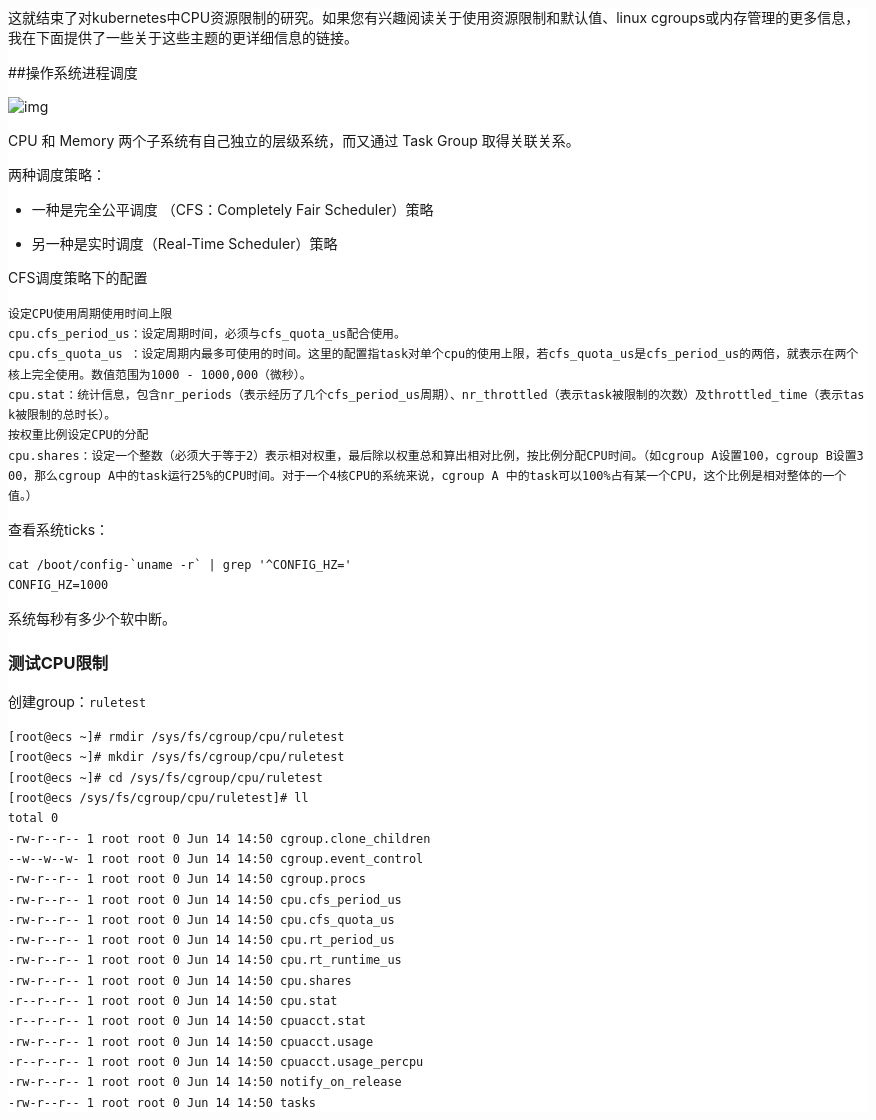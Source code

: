 这就结束了对kubernetes中CPU资源限制的研究。如果您有兴趣阅读关于使用资源限制和默认值、linux cgroups或内存管理的更多信息，我在下面提供了一些关于这些主题的更详细信息的链接。

##操作系统进程调度

![img](https://img-blog.csdnimg.cn/20181228112738261.png?x-oss-process=image/watermark,type_ZmFuZ3poZW5naGVpdGk,shadow_10,text_aHR0cHM6Ly9ibG9nLmNzZG4ubmV0L3pob25nbGluemhhbmc=,size_16,color_FFFFFF,t_70)

CPU 和 Memory 两个子系统有自己独立的层级系统，而又通过 Task Group 取得关联关系。

两种调度策略：

* 一种是完全公平调度 （CFS：Completely Fair Scheduler）策略

* 另一种是实时调度（Real-Time Scheduler）策略

CFS调度策略下的配置

```
设定CPU使用周期使用时间上限
cpu.cfs_period_us：设定周期时间，必须与cfs_quota_us配合使用。
cpu.cfs_quota_us ：设定周期内最多可使用的时间。这里的配置指task对单个cpu的使用上限，若cfs_quota_us是cfs_period_us的两倍，就表示在两个核上完全使用。数值范围为1000 - 1000,000（微秒）。
cpu.stat：统计信息，包含nr_periods（表示经历了几个cfs_period_us周期）、nr_throttled（表示task被限制的次数）及throttled_time（表示task被限制的总时长）。
按权重比例设定CPU的分配
cpu.shares：设定一个整数（必须大于等于2）表示相对权重，最后除以权重总和算出相对比例，按比例分配CPU时间。（如cgroup A设置100，cgroup B设置300，那么cgroup A中的task运行25%的CPU时间。对于一个4核CPU的系统来说，cgroup A 中的task可以100%占有某一个CPU，这个比例是相对整体的一个值。）
```

查看系统ticks：

```
cat /boot/config-`uname -r` | grep '^CONFIG_HZ='
CONFIG_HZ=1000
```

系统每秒有多少个软中断。

### 测试CPU限制

创建group：`ruletest`

```
[root@ecs ~]# rmdir /sys/fs/cgroup/cpu/ruletest
[root@ecs ~]# mkdir /sys/fs/cgroup/cpu/ruletest
[root@ecs ~]# cd /sys/fs/cgroup/cpu/ruletest
[root@ecs /sys/fs/cgroup/cpu/ruletest]# ll
total 0
-rw-r--r-- 1 root root 0 Jun 14 14:50 cgroup.clone_children
--w--w--w- 1 root root 0 Jun 14 14:50 cgroup.event_control
-rw-r--r-- 1 root root 0 Jun 14 14:50 cgroup.procs
-rw-r--r-- 1 root root 0 Jun 14 14:50 cpu.cfs_period_us
-rw-r--r-- 1 root root 0 Jun 14 14:50 cpu.cfs_quota_us
-rw-r--r-- 1 root root 0 Jun 14 14:50 cpu.rt_period_us
-rw-r--r-- 1 root root 0 Jun 14 14:50 cpu.rt_runtime_us
-rw-r--r-- 1 root root 0 Jun 14 14:50 cpu.shares
-r--r--r-- 1 root root 0 Jun 14 14:50 cpu.stat
-r--r--r-- 1 root root 0 Jun 14 14:50 cpuacct.stat
-rw-r--r-- 1 root root 0 Jun 14 14:50 cpuacct.usage
-r--r--r-- 1 root root 0 Jun 14 14:50 cpuacct.usage_percpu
-rw-r--r-- 1 root root 0 Jun 14 14:50 notify_on_release
-rw-r--r-- 1 root root 0 Jun 14 14:50 tasks
```
